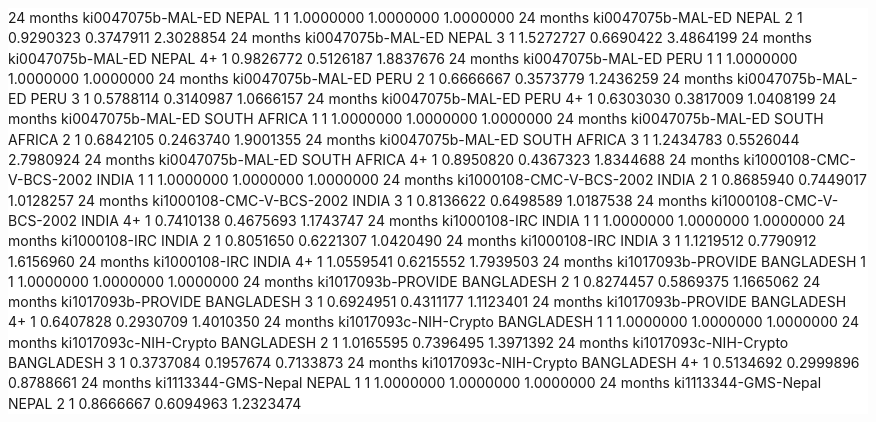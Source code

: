 24 months   ki0047075b-MAL-ED          NEPAL                          1                    1                 1.0000000   1.0000000   1.0000000
24 months   ki0047075b-MAL-ED          NEPAL                          2                    1                 0.9290323   0.3747911   2.3028854
24 months   ki0047075b-MAL-ED          NEPAL                          3                    1                 1.5272727   0.6690422   3.4864199
24 months   ki0047075b-MAL-ED          NEPAL                          4+                   1                 0.9826772   0.5126187   1.8837676
24 months   ki0047075b-MAL-ED          PERU                           1                    1                 1.0000000   1.0000000   1.0000000
24 months   ki0047075b-MAL-ED          PERU                           2                    1                 0.6666667   0.3573779   1.2436259
24 months   ki0047075b-MAL-ED          PERU                           3                    1                 0.5788114   0.3140987   1.0666157
24 months   ki0047075b-MAL-ED          PERU                           4+                   1                 0.6303030   0.3817009   1.0408199
24 months   ki0047075b-MAL-ED          SOUTH AFRICA                   1                    1                 1.0000000   1.0000000   1.0000000
24 months   ki0047075b-MAL-ED          SOUTH AFRICA                   2                    1                 0.6842105   0.2463740   1.9001355
24 months   ki0047075b-MAL-ED          SOUTH AFRICA                   3                    1                 1.2434783   0.5526044   2.7980924
24 months   ki0047075b-MAL-ED          SOUTH AFRICA                   4+                   1                 0.8950820   0.4367323   1.8344688
24 months   ki1000108-CMC-V-BCS-2002   INDIA                          1                    1                 1.0000000   1.0000000   1.0000000
24 months   ki1000108-CMC-V-BCS-2002   INDIA                          2                    1                 0.8685940   0.7449017   1.0128257
24 months   ki1000108-CMC-V-BCS-2002   INDIA                          3                    1                 0.8136622   0.6498589   1.0187538
24 months   ki1000108-CMC-V-BCS-2002   INDIA                          4+                   1                 0.7410138   0.4675693   1.1743747
24 months   ki1000108-IRC              INDIA                          1                    1                 1.0000000   1.0000000   1.0000000
24 months   ki1000108-IRC              INDIA                          2                    1                 0.8051650   0.6221307   1.0420490
24 months   ki1000108-IRC              INDIA                          3                    1                 1.1219512   0.7790912   1.6156960
24 months   ki1000108-IRC              INDIA                          4+                   1                 1.0559541   0.6215552   1.7939503
24 months   ki1017093b-PROVIDE         BANGLADESH                     1                    1                 1.0000000   1.0000000   1.0000000
24 months   ki1017093b-PROVIDE         BANGLADESH                     2                    1                 0.8274457   0.5869375   1.1665062
24 months   ki1017093b-PROVIDE         BANGLADESH                     3                    1                 0.6924951   0.4311177   1.1123401
24 months   ki1017093b-PROVIDE         BANGLADESH                     4+                   1                 0.6407828   0.2930709   1.4010350
24 months   ki1017093c-NIH-Crypto      BANGLADESH                     1                    1                 1.0000000   1.0000000   1.0000000
24 months   ki1017093c-NIH-Crypto      BANGLADESH                     2                    1                 1.0165595   0.7396495   1.3971392
24 months   ki1017093c-NIH-Crypto      BANGLADESH                     3                    1                 0.3737084   0.1957674   0.7133873
24 months   ki1017093c-NIH-Crypto      BANGLADESH                     4+                   1                 0.5134692   0.2999896   0.8788661
24 months   ki1113344-GMS-Nepal        NEPAL                          1                    1                 1.0000000   1.0000000   1.0000000
24 months   ki1113344-GMS-Nepal        NEPAL                          2                    1                 0.8666667   0.6094963   1.2323474
